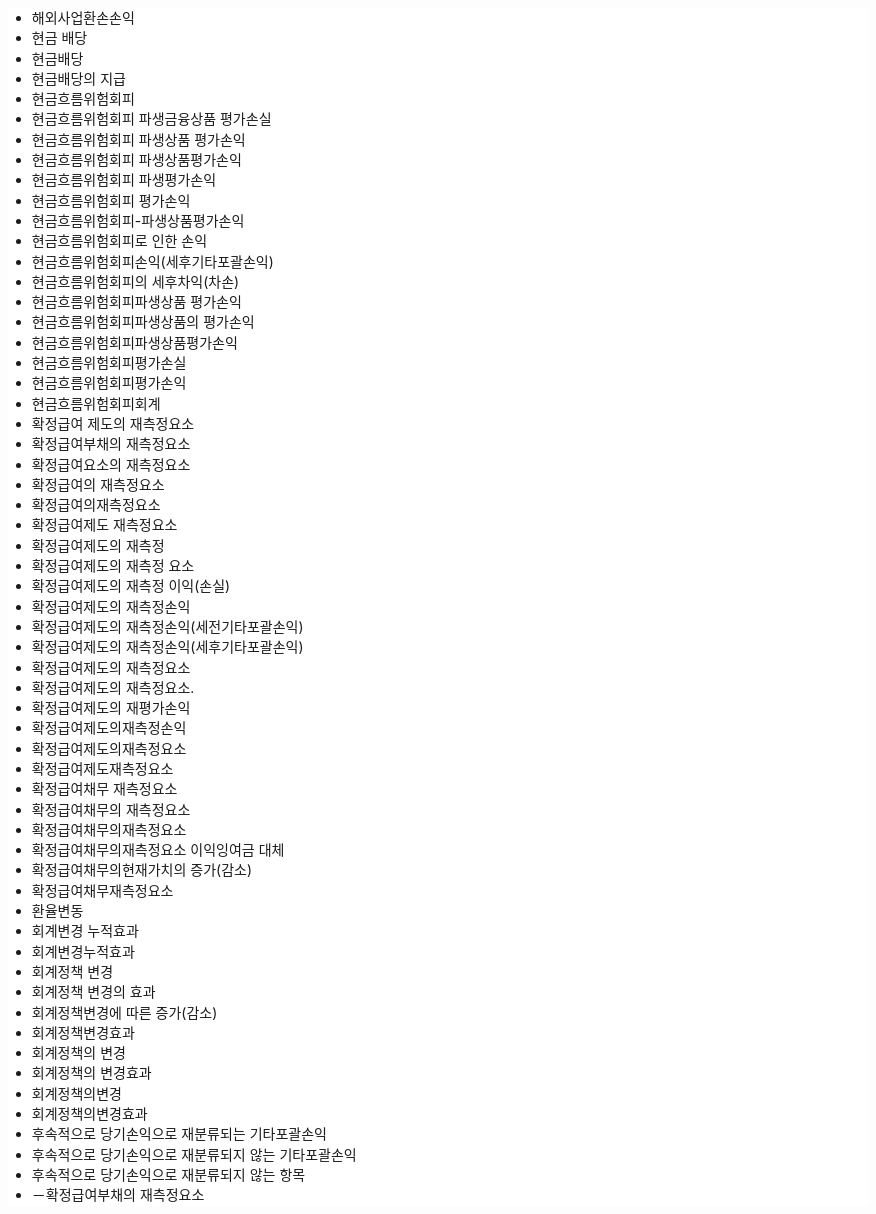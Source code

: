- 해외사업환손손익
- 현금 배당
- 현금배당
- 현금배당의 지급
- 현금흐름위험회피
- 현금흐름위험회피 파생금융상품 평가손실
- 현금흐름위험회피 파생상품 평가손익
- 현금흐름위험회피 파생상품평가손익
- 현금흐름위험회피 파생평가손익
- 현금흐름위험회피 평가손익
- 현금흐름위험회피-파생상품평가손익
- 현금흐름위험회피로 인한 손익
- 현금흐름위험회피손익(세후기타포괄손익)
- 현금흐름위험회피의 세후차익(차손)
- 현금흐름위험회피파생상품 평가손익
- 현금흐름위험회피파생상품의 평가손익
- 현금흐름위험회피파생상품평가손익
- 현금흐름위험회피평가손실
- 현금흐름위험회피평가손익
- 현금흐름위험회피회계
- 확정급여 제도의 재측정요소
- 확정급여부채의 재측정요소
- 확정급여요소의 재측정요소
- 확정급여의 재측정요소
- 확정급여의재측정요소
- 확정급여제도 재측정요소
- 확정급여제도의 재측정
- 확정급여제도의 재측정 요소
- 확정급여제도의 재측정 이익(손실)
- 확정급여제도의 재측정손익
- 확정급여제도의 재측정손익(세전기타포괄손익)
- 확정급여제도의 재측정손익(세후기타포괄손익)
- 확정급여제도의 재측정요소
- 확정급여제도의 재측정요소.
- 확정급여제도의 재평가손익
- 확정급여제도의재측정손익
- 확정급여제도의재측정요소
- 확정급여제도재측정요소
- 확정급여채무 재측정요소
- 확정급여채무의 재측정요소
- 확정급여채무의재측정요소
- 확정급여채무의재측정요소 이익잉여금 대체
- 확정급여채무의현재가치의 증가(감소)
- 확정급여채무재측정요소
- 환율변동
- 회계변경 누적효과
- 회계변경누적효과
- 회계정책 변경
- 회계정책 변경의 효과
- 회계정책변경에 따른 증가(감소)
- 회계정책변경효과
- 회계정책의 변경
- 회계정책의 변경효과
- 회계정책의변경
- 회계정책의변경효과
- 후속적으로 당기손익으로 재분류되는 기타포괄손익
- 후속적으로 당기손익으로 재분류되지 않는 기타포괄손익
- 후속적으로 당기손익으로 재분류되지 않는 항목
- －확정급여부채의 재측정요소
